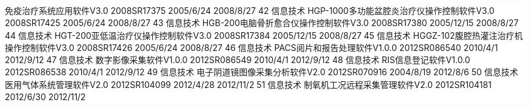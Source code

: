 免疫治疗系统应用软件V3.0
2008SR17375
2005/6/24
2008/8/27
42
信息技术
HGP-1000多功能盆腔炎治疗仪操作控制软件V3.0
2008SR17425
2005/6/24
2008/8/27
43
信息技术
HGB-200电脑骨折愈合仪操作控制软件V3.0
2008SR17380
2005/12/15
2008/8/27
44
信息技术
HGT-200亚低温治疗仪操作控制软件V3.0
2008SR17384
2005/12/15
2008/8/27
45
信息技术
HGGZ-102腹腔热灌注治疗机操作控制软件V3.0
2008SR17426
2005/6/24
2008/8/27
46
信息技术
PACS阅片和报告处理软件V1.0.0
2012SR086540
2010/4/1
2012/9/12
47
信息技术
数字影像采集软件V1.0.0
2012SR086549
2010/4/1
2012/9/12
48
信息技术
RIS信息登记软件V1.0.0
2012SR086538
2010/4/1
2012/9/12
49
信息技术
电子阴道镜图像采集分析软件V2.0
2012SR070916
2004/8/19
2012/8/6
50
信息技术
医用气体系统管理软件V2.0
2012SR104099
2012/4/28
2012/11/2
51
信息技术
制氧机工况远程采集管理软件V2.0
2012SR104181
2012/6/30
2012/11/2